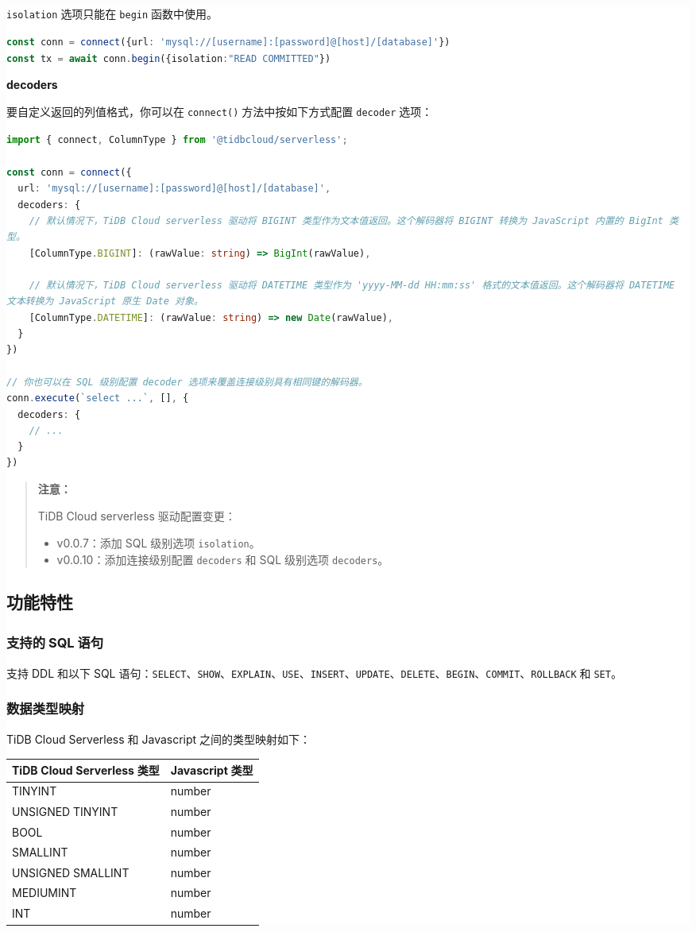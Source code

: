 `isolation` 选项只能在 `begin` 函数中使用。

```ts
const conn = connect({url: 'mysql://[username]:[password]@[host]/[database]'})
const tx = await conn.begin({isolation:"READ COMMITTED"})
```

**decoders**

要自定义返回的列值格式，你可以在 `connect()` 方法中按如下方式配置 `decoder` 选项：

```ts
import { connect, ColumnType } from '@tidbcloud/serverless';

const conn = connect({
  url: 'mysql://[username]:[password]@[host]/[database]',
  decoders: {
    // 默认情况下，TiDB Cloud serverless 驱动将 BIGINT 类型作为文本值返回。这个解码器将 BIGINT 转换为 JavaScript 内置的 BigInt 类型。
    [ColumnType.BIGINT]: (rawValue: string) => BigInt(rawValue),
    
    // 默认情况下，TiDB Cloud serverless 驱动将 DATETIME 类型作为 'yyyy-MM-dd HH:mm:ss' 格式的文本值返回。这个解码器将 DATETIME 文本转换为 JavaScript 原生 Date 对象。
    [ColumnType.DATETIME]: (rawValue: string) => new Date(rawValue),
  }
})

// 你也可以在 SQL 级别配置 decoder 选项来覆盖连接级别具有相同键的解码器。
conn.execute(`select ...`, [], {
  decoders: {
    // ...
  }
})
```

> **注意：**
>
> TiDB Cloud serverless 驱动配置变更：
> 
> - v0.0.7：添加 SQL 级别选项 `isolation`。
> - v0.0.10：添加连接级别配置 `decoders` 和 SQL 级别选项 `decoders`。

## 功能特性

### 支持的 SQL 语句

支持 DDL 和以下 SQL 语句：`SELECT`、`SHOW`、`EXPLAIN`、`USE`、`INSERT`、`UPDATE`、`DELETE`、`BEGIN`、`COMMIT`、`ROLLBACK` 和 `SET`。

### 数据类型映射

TiDB Cloud Serverless 和 Javascript 之间的类型映射如下：

| TiDB Cloud Serverless 类型 | Javascript 类型 |
|----------------------|-----------------|
| TINYINT              | number          |
| UNSIGNED TINYINT     | number          |
| BOOL                 | number          |
| SMALLINT             | number          |
| UNSIGNED SMALLINT    | number          |
| MEDIUMINT            | number          |
| INT                  | number          |
